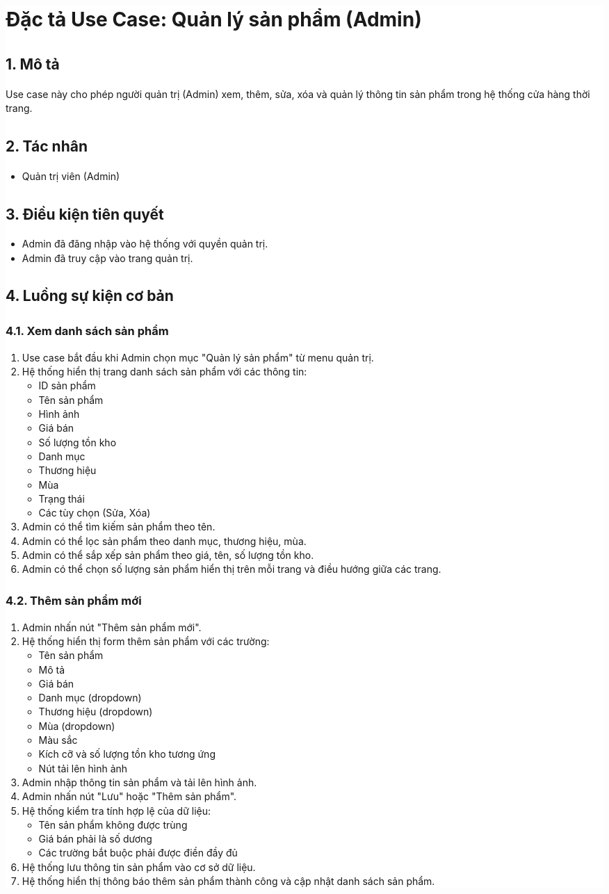 # Đặc tả Use Case: Quản lý sản phẩm (Admin)

## 1. Mô tả
Use case này cho phép người quản trị (Admin) xem, thêm, sửa, xóa và quản lý thông tin sản phẩm trong hệ thống cửa hàng thời trang.

## 2. Tác nhân
- Quản trị viên (Admin)

## 3. Điều kiện tiên quyết
- Admin đã đăng nhập vào hệ thống với quyền quản trị.
- Admin đã truy cập vào trang quản trị.

## 4. Luồng sự kiện cơ bản
### 4.1. Xem danh sách sản phẩm
1. Use case bắt đầu khi Admin chọn mục "Quản lý sản phẩm" từ menu quản trị.
2. Hệ thống hiển thị trang danh sách sản phẩm với các thông tin:
   - ID sản phẩm
   - Tên sản phẩm
   - Hình ảnh
   - Giá bán
   - Số lượng tồn kho
   - Danh mục
   - Thương hiệu
   - Mùa
   - Trạng thái
   - Các tùy chọn (Sửa, Xóa)
3. Admin có thể tìm kiếm sản phẩm theo tên.
4. Admin có thể lọc sản phẩm theo danh mục, thương hiệu, mùa.
5. Admin có thể sắp xếp sản phẩm theo giá, tên, số lượng tồn kho.
6. Admin có thể chọn số lượng sản phẩm hiển thị trên mỗi trang và điều hướng giữa các trang.

### 4.2. Thêm sản phẩm mới
1. Admin nhấn nút "Thêm sản phẩm mới".
2. Hệ thống hiển thị form thêm sản phẩm với các trường:
   - Tên sản phẩm
   - Mô tả
   - Giá bán
   - Danh mục (dropdown)
   - Thương hiệu (dropdown)
   - Mùa (dropdown)
   - Màu sắc
   - Kích cỡ và số lượng tồn kho tương ứng
   - Nút tải lên hình ảnh
3. Admin nhập thông tin sản phẩm và tải lên hình ảnh.
4. Admin nhấn nút "Lưu" hoặc "Thêm sản phẩm".
5. Hệ thống kiểm tra tính hợp lệ của dữ liệu:
   - Tên sản phẩm không được trùng
   - Giá bán phải là số dương
   - Các trường bắt buộc phải được điền đầy đủ
6. Hệ thống lưu thông tin sản phẩm vào cơ sở dữ liệu.
7. Hệ thống hiển thị thông báo thêm sản phẩm thành công và cập nhật danh sách sản phẩm.
